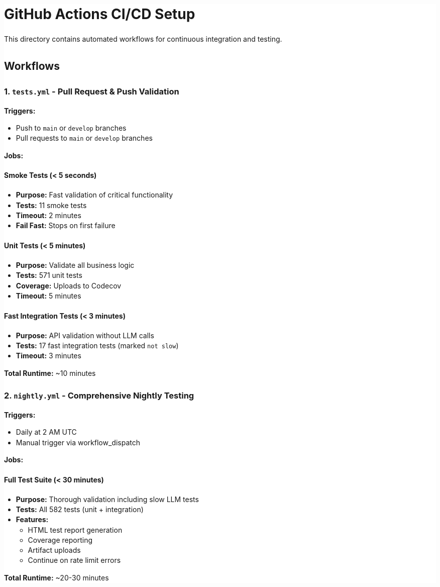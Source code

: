 # GitHub Actions CI/CD Setup

This directory contains automated workflows for continuous integration and testing.

## Workflows

### 1. `tests.yml` - Pull Request & Push Validation

**Triggers:**
- Push to `main` or `develop` branches
- Pull requests to `main` or `develop` branches

**Jobs:**

#### Smoke Tests (< 5 seconds)
- **Purpose:** Fast validation of critical functionality
- **Tests:** 11 smoke tests
- **Timeout:** 2 minutes
- **Fail Fast:** Stops on first failure

#### Unit Tests (< 5 minutes)
- **Purpose:** Validate all business logic
- **Tests:** 571 unit tests
- **Coverage:** Uploads to Codecov
- **Timeout:** 5 minutes

#### Fast Integration Tests (< 3 minutes)
- **Purpose:** API validation without LLM calls
- **Tests:** 17 fast integration tests (marked `not slow`)
- **Timeout:** 3 minutes

**Total Runtime:** ~10 minutes

### 2. `nightly.yml` - Comprehensive Nightly Testing

**Triggers:**
- Daily at 2 AM UTC
- Manual trigger via workflow_dispatch

**Jobs:**

#### Full Test Suite (< 30 minutes)
- **Purpose:** Thorough validation including slow LLM tests
- **Tests:** All 582 tests (unit + integration)
- **Features:**
  - HTML test report generation
  - Coverage reporting
  - Artifact uploads
  - Continue on rate limit errors

**Total Runtime:** ~20-30 minutes
